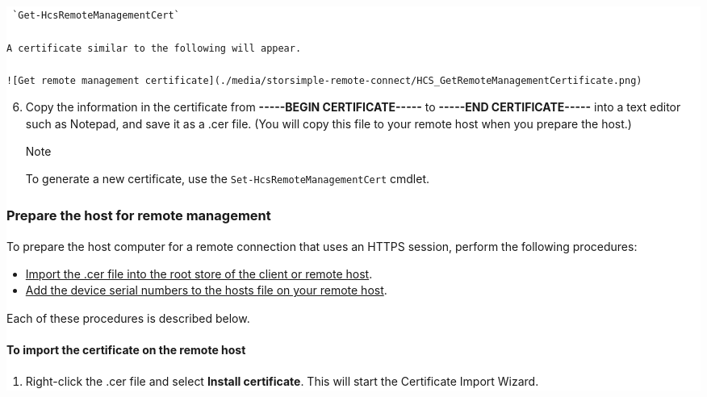      `Get-HcsRemoteManagementCert`
   
    A certificate similar to the following will appear.
   
    ![Get remote management certificate](./media/storsimple-remote-connect/HCS_GetRemoteManagementCertificate.png)
6. Copy the information in the certificate from **-----BEGIN CERTIFICATE-----** to **-----END CERTIFICATE-----** into a text editor such as Notepad, and save it as a .cer file. (You will copy this file to your remote host when you prepare the host.)
   
   > [!NOTE]
   > To generate a new certificate, use the `Set-HcsRemoteManagementCert` cmdlet.
   > 
   > 

### Prepare the host for remote management
To prepare the host computer for a remote connection that uses an HTTPS session, perform the following procedures:

* [Import the .cer file into the root store of the client or remote host](#to-import-the-certificate-on-the-remote-host).
* [Add the device serial numbers to the hosts file on your remote host](#to-add-device-serial-numbers-to-the-remote-host).

Each of these procedures is described below.

#### To import the certificate on the remote host
1. Right-click the .cer file and select **Install certificate**. This will start the Certificate Import Wizard.
   